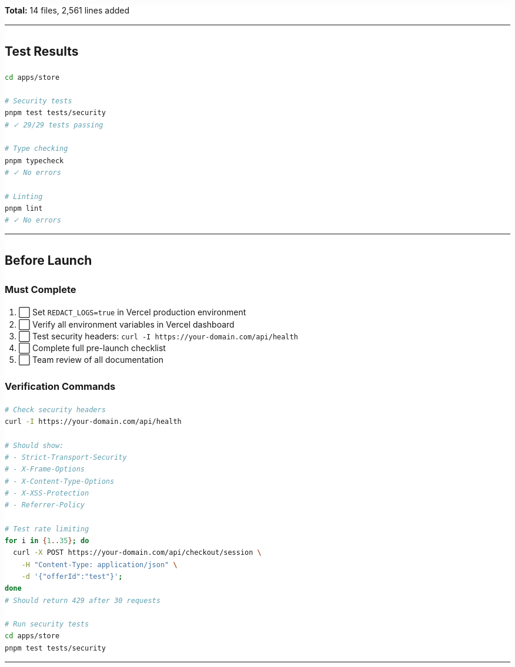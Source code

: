 **Total:** 14 files, 2,561 lines added

---

## Test Results

```bash
cd apps/store

# Security tests
pnpm test tests/security
# ✓ 29/29 tests passing

# Type checking
pnpm typecheck
# ✓ No errors

# Linting
pnpm lint
# ✓ No errors
```

---

## Before Launch

### Must Complete

1. ⬜ Set `REDACT_LOGS=true` in Vercel production environment
2. ⬜ Verify all environment variables in Vercel dashboard
3. ⬜ Test security headers: `curl -I https://your-domain.com/api/health`
4. ⬜ Complete full pre-launch checklist
5. ⬜ Team review of all documentation

### Verification Commands

```bash
# Check security headers
curl -I https://your-domain.com/api/health

# Should show:
# - Strict-Transport-Security
# - X-Frame-Options
# - X-Content-Type-Options
# - X-XSS-Protection
# - Referrer-Policy

# Test rate limiting
for i in {1..35}; do 
  curl -X POST https://your-domain.com/api/checkout/session \
    -H "Content-Type: application/json" \
    -d '{"offerId":"test"}'; 
done
# Should return 429 after 30 requests

# Run security tests
cd apps/store
pnpm test tests/security
```

---
